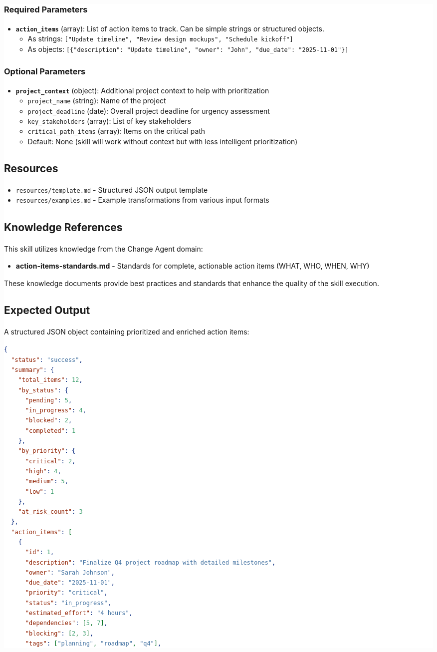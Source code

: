 ### Required Parameters
- **`action_items`** (array): List of action items to track. Can be simple strings or structured objects.
  - As strings: `["Update timeline", "Review design mockups", "Schedule kickoff"]`
  - As objects: `[{"description": "Update timeline", "owner": "John", "due_date": "2025-11-01"}]`

### Optional Parameters
- **`project_context`** (object): Additional project context to help with prioritization
  - `project_name` (string): Name of the project
  - `project_deadline` (date): Overall project deadline for urgency assessment
  - `key_stakeholders` (array): List of key stakeholders
  - `critical_path_items` (array): Items on the critical path
  - Default: None (skill will work without context but with less intelligent prioritization)

## Resources

- `resources/template.md` - Structured JSON output template
- `resources/examples.md` - Example transformations from various input formats

## Knowledge References

This skill utilizes knowledge from the Change Agent domain:
- **action-items-standards.md** - Standards for complete, actionable action items (WHAT, WHO, WHEN, WHY)

These knowledge documents provide best practices and standards that enhance the quality of the skill execution.

## Expected Output

A structured JSON object containing prioritized and enriched action items:

```json
{
  "status": "success",
  "summary": {
    "total_items": 12,
    "by_status": {
      "pending": 5,
      "in_progress": 4,
      "blocked": 2,
      "completed": 1
    },
    "by_priority": {
      "critical": 2,
      "high": 4,
      "medium": 5,
      "low": 1
    },
    "at_risk_count": 3
  },
  "action_items": [
    {
      "id": 1,
      "description": "Finalize Q4 project roadmap with detailed milestones",
      "owner": "Sarah Johnson",
      "due_date": "2025-11-01",
      "priority": "critical",
      "status": "in_progress",
      "estimated_effort": "4 hours",
      "dependencies": [5, 7],
      "blocking": [2, 3],
      "tags": ["planning", "roadmap", "q4"],
```